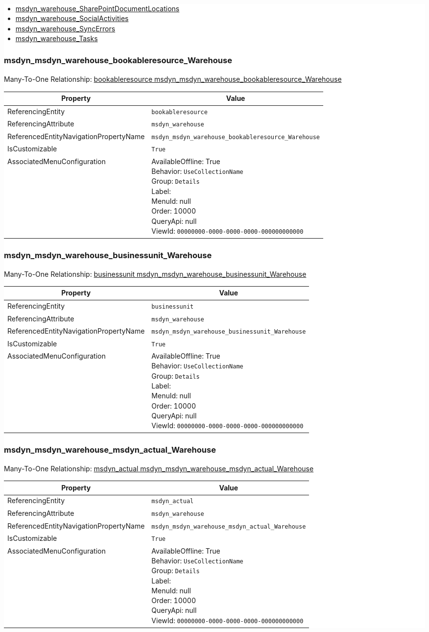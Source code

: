- [msdyn_warehouse_SharePointDocumentLocations](#BKMK_msdyn_warehouse_SharePointDocumentLocations)
- [msdyn_warehouse_SocialActivities](#BKMK_msdyn_warehouse_SocialActivities)
- [msdyn_warehouse_SyncErrors](#BKMK_msdyn_warehouse_SyncErrors)
- [msdyn_warehouse_Tasks](#BKMK_msdyn_warehouse_Tasks)

### <a name="BKMK_msdyn_msdyn_warehouse_bookableresource_Warehouse"></a> msdyn_msdyn_warehouse_bookableresource_Warehouse

Many-To-One Relationship: [bookableresource msdyn_msdyn_warehouse_bookableresource_Warehouse](bookableresource.md#BKMK_msdyn_msdyn_warehouse_bookableresource_Warehouse)

|Property|Value|
|---|---|
|ReferencingEntity|`bookableresource`|
|ReferencingAttribute|`msdyn_warehouse`|
|ReferencedEntityNavigationPropertyName|`msdyn_msdyn_warehouse_bookableresource_Warehouse`|
|IsCustomizable|`True`|
|AssociatedMenuConfiguration|AvailableOffline: True<br />Behavior: `UseCollectionName`<br />Group: `Details`<br />Label: <br />MenuId: null<br />Order: 10000<br />QueryApi: null<br />ViewId: `00000000-0000-0000-0000-000000000000`|

### <a name="BKMK_msdyn_msdyn_warehouse_businessunit_Warehouse"></a> msdyn_msdyn_warehouse_businessunit_Warehouse

Many-To-One Relationship: [businessunit msdyn_msdyn_warehouse_businessunit_Warehouse](businessunit.md#BKMK_msdyn_msdyn_warehouse_businessunit_Warehouse)

|Property|Value|
|---|---|
|ReferencingEntity|`businessunit`|
|ReferencingAttribute|`msdyn_warehouse`|
|ReferencedEntityNavigationPropertyName|`msdyn_msdyn_warehouse_businessunit_Warehouse`|
|IsCustomizable|`True`|
|AssociatedMenuConfiguration|AvailableOffline: True<br />Behavior: `UseCollectionName`<br />Group: `Details`<br />Label: <br />MenuId: null<br />Order: 10000<br />QueryApi: null<br />ViewId: `00000000-0000-0000-0000-000000000000`|

### <a name="BKMK_msdyn_msdyn_warehouse_msdyn_actual_Warehouse"></a> msdyn_msdyn_warehouse_msdyn_actual_Warehouse

Many-To-One Relationship: [msdyn_actual msdyn_msdyn_warehouse_msdyn_actual_Warehouse](msdyn_actual.md#BKMK_msdyn_msdyn_warehouse_msdyn_actual_Warehouse)

|Property|Value|
|---|---|
|ReferencingEntity|`msdyn_actual`|
|ReferencingAttribute|`msdyn_warehouse`|
|ReferencedEntityNavigationPropertyName|`msdyn_msdyn_warehouse_msdyn_actual_Warehouse`|
|IsCustomizable|`True`|
|AssociatedMenuConfiguration|AvailableOffline: True<br />Behavior: `UseCollectionName`<br />Group: `Details`<br />Label: <br />MenuId: null<br />Order: 10000<br />QueryApi: null<br />ViewId: `00000000-0000-0000-0000-000000000000`|
